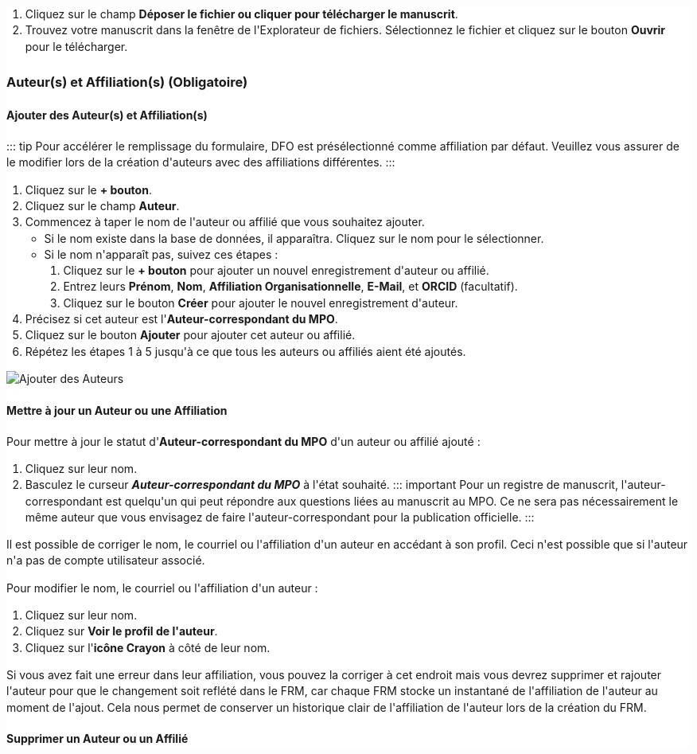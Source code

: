 1. Cliquez sur le champ **Déposer le fichier ou cliquer pour télécharger le manuscrit**.
2. Trouvez votre manuscrit dans la fenêtre de l'Explorateur de fichiers. Sélectionnez le fichier et cliquez sur le bouton **Ouvrir** pour le télécharger.

### Auteur(s) et Affiliation(s) (Obligatoire)

#### Ajouter des Auteur(s) et Affiliation(s)

::: tip
Pour accélérer le remplissage du formulaire, DFO est présélectionné comme affiliation par défaut. Veuillez vous assurer de le modifier lors de la création d'auteurs avec des affiliations différentes.
:::

1. Cliquez sur le **+ bouton**.
2. Cliquez sur le champ **Auteur**.
3. Commencez à taper le nom de l'auteur ou affilié que vous souhaitez ajouter.
   - Si le nom existe dans la base de données, il apparaîtra. Cliquez sur le nom pour le sélectionner.
   - Si le nom n'apparaît pas, suivez ces étapes :
     1. Cliquez sur le **+ bouton** pour ajouter un nouvel enregistrement d'auteur ou affilié.
     2. Entrez leurs **Prénom**, **Nom**, **Affiliation Organisationnelle**, **E-Mail**, et **ORCID** (facultatif).
     3. Cliquez sur le bouton **Créer** pour ajouter le nouvel enregistrement d'auteur.
4. Précisez si cet auteur est l'**Auteur-correspondant du MPO**.
5. Cliquez sur le bouton **Ajouter** pour ajouter cet auteur ou affilié.
6. Répétez les étapes 1 à 5 jusqu'à ce que tous les auteurs ou affiliés aient été ajoutés.

![Ajouter des Auteurs](/images/publication-process/adding_authors_fr.png)

#### Mettre à jour un Auteur ou une Affiliation

Pour mettre à jour le statut d'**Auteur-correspondant du MPO** d'un auteur ou affilié ajouté :

1. Cliquez sur leur nom.
2. Basculez le curseur ***Auteur-correspondant du MPO*** à l'état souhaité.
::: important
Pour un registre de manuscrit, l'auteur-correspondant est quelqu'un qui peut répondre aux questions liées au manuscrit au MPO. Ce ne sera pas nécessairement le même auteur que vous envisagez de faire l'auteur-correspondant pour la publication officielle.
:::

Il est possible de corriger le nom, le courriel ou l'affiliation d'un auteur en accédant à son profil. Ceci n'est possible que si l'auteur n'a pas de compte utilisateur associé.

Pour modifier le nom, le courriel ou l'affiliation d'un auteur :

1. Cliquez sur leur nom.
2. Cliquez sur **Voir le profil de l'auteur**.
3. Cliquez sur l'**icône Crayon** à côté de leur nom.

Si vous avez fait une erreur dans leur affiliation, vous pouvez la corriger à cet endroit mais vous devrez supprimer et rajouter l'auteur pour que le changement soit reflété dans le FRM, car chaque FRM stocke un instantané de l'affiliation de l'auteur au moment de l'ajout. Cela nous permet de conserver un historique clair de l'affiliation de l'auteur lors de la création du FRM.

#### Supprimer un Auteur ou un Affilié

